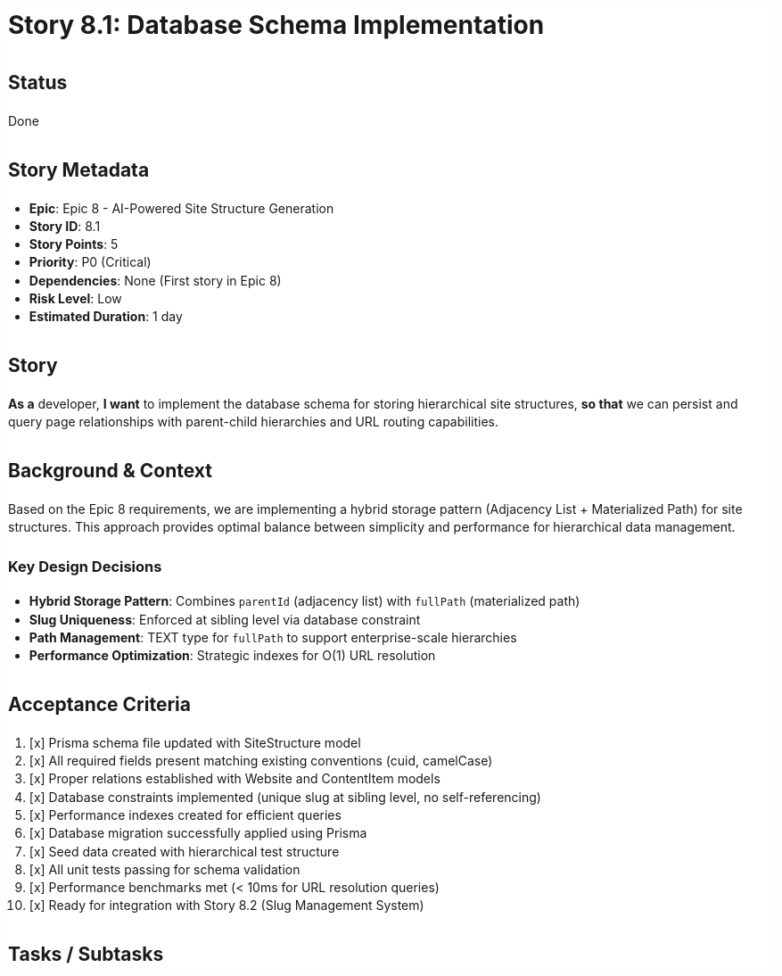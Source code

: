 # Story 8.1: Database Schema Implementation

## Status
Done

## Story Metadata
- **Epic**: Epic 8 - AI-Powered Site Structure Generation
- **Story ID**: 8.1
- **Story Points**: 5
- **Priority**: P0 (Critical)
- **Dependencies**: None (First story in Epic 8)
- **Risk Level**: Low
- **Estimated Duration**: 1 day

## Story

**As a** developer,
**I want** to implement the database schema for storing hierarchical site structures,
**so that** we can persist and query page relationships with parent-child hierarchies and URL routing capabilities.

## Background & Context

Based on the Epic 8 requirements, we are implementing a hybrid storage pattern (Adjacency List + Materialized Path) for site structures. This approach provides optimal balance between simplicity and performance for hierarchical data management.

### Key Design Decisions
- **Hybrid Storage Pattern**: Combines `parentId` (adjacency list) with `fullPath` (materialized path)
- **Slug Uniqueness**: Enforced at sibling level via database constraint
- **Path Management**: TEXT type for `fullPath` to support enterprise-scale hierarchies
- **Performance Optimization**: Strategic indexes for O(1) URL resolution

## Acceptance Criteria

1. [x] Prisma schema file updated with SiteStructure model
2. [x] All required fields present matching existing conventions (cuid, camelCase)
3. [x] Proper relations established with Website and ContentItem models
4. [x] Database constraints implemented (unique slug at sibling level, no self-referencing)
5. [x] Performance indexes created for efficient queries
6. [x] Database migration successfully applied using Prisma
7. [x] Seed data created with hierarchical test structure
8. [x] All unit tests passing for schema validation
9. [x] Performance benchmarks met (< 10ms for URL resolution queries)
10. [x] Ready for integration with Story 8.2 (Slug Management System)

## Tasks / Subtasks

